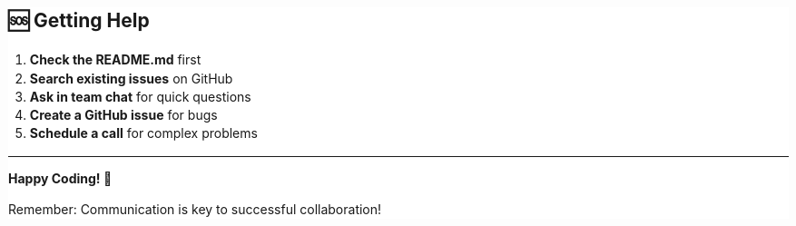## 🆘 Getting Help

1. **Check the README.md** first
2. **Search existing issues** on GitHub
3. **Ask in team chat** for quick questions
4. **Create a GitHub issue** for bugs
5. **Schedule a call** for complex problems

---

**Happy Coding! 🚀**

Remember: Communication is key to successful collaboration! 